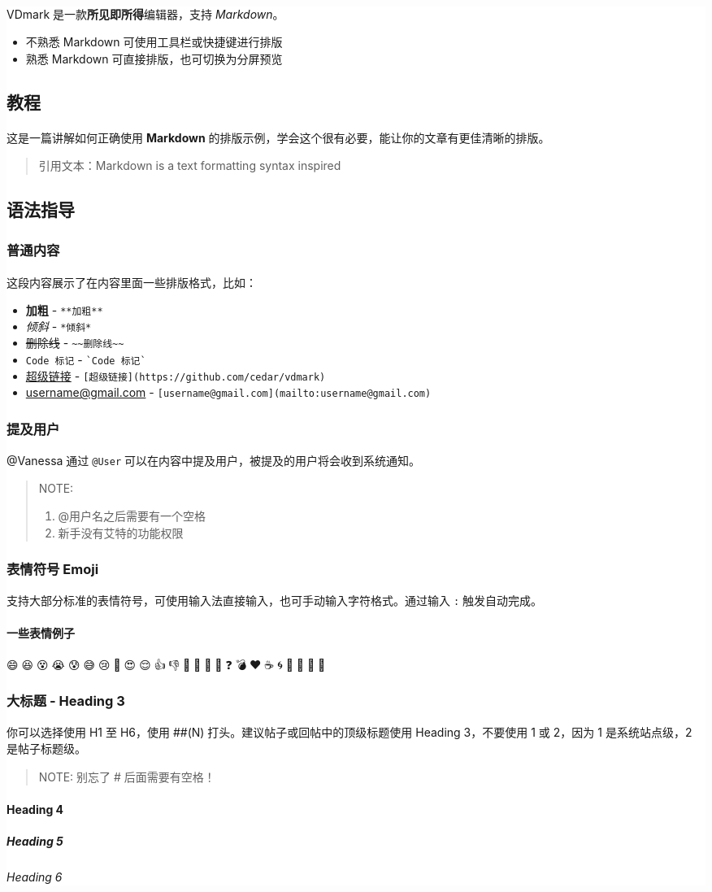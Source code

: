 VDmark 是一款**所见即所得**编辑器，支持 *Markdown*。

* 不熟悉 Markdown 可使用工具栏或快捷键进行排版
* 熟悉 Markdown 可直接排版，也可切换为分屏预览

## 教程

这是一篇讲解如何正确使用 **Markdown** 的排版示例，学会这个很有必要，能让你的文章有更佳清晰的排版。

> 引用文本：Markdown is a text formatting syntax inspired

## 语法指导

### 普通内容

这段内容展示了在内容里面一些排版格式，比如：

- **加粗** - `**加粗**`
- *倾斜* - `*倾斜*`
- ~~删除线~~ - `~~删除线~~`
- `Code 标记` - `` `Code 标记` ``
- [超级链接](https://github.com/cedar/vdmark) - `[超级链接](https://github.com/cedar/vdmark)`
- [username@gmail.com](mailto:username@gmail.com) - `[username@gmail.com](mailto:username@gmail.com)`

### 提及用户

@Vanessa 通过 `@User` 可以在内容中提及用户，被提及的用户将会收到系统通知。

> NOTE:
>
> 1. @用户名之后需要有一个空格
> 2. 新手没有艾特的功能权限

### 表情符号 Emoji

支持大部分标准的表情符号，可使用输入法直接输入，也可手动输入字符格式。通过输入 `:` 触发自动完成。

#### 一些表情例子

😄 😆 😵 😭 😰 😅  😢 😤 😍 😌
👍 👎 💯 👏 🔔 🎁 ❓ 💣 ❤️ ☕️ 🌀 🙇 💋 🙏 💢

### 大标题 - Heading 3

你可以选择使用 H1 至 H6，使用 ##(N) 打头。建议帖子或回帖中的顶级标题使用 Heading 3，不要使用 1 或 2，因为 1 是系统站点级，2 是帖子标题级。

> NOTE: 别忘了 # 后面需要有空格！

#### Heading 4

##### Heading 5

###### Heading 6
